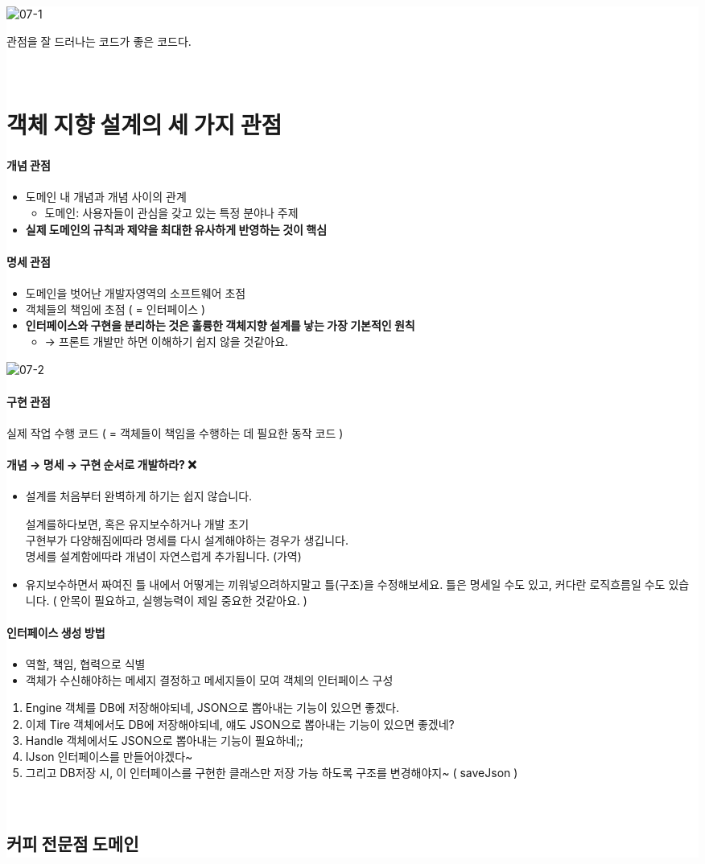 <img width="600" alt="07-1" src="https://github.com/ciocio97/today_i_learned/assets/80025242/84349b1b-5fcc-43f0-95ad-1d7e53734eeb">

관점을 잘 드러나는 코드가 좋은 코드다.

<br/>

# 객체 지향 설계의 세 가지 관점

#### 개념 관점

* 도메인 내 개념과 개념 사이의 관계
  * 도메인: 사용자들이 관심을 갖고 있는 특정 분야나 주제
* **실제 도메인의 규칙과 제약을 최대한 유사하게 반영하는 것이 핵심**

#### 명세 관점

* 도메인을 벗어난 개발자영역의 소프트웨어 초점
* 객체들의 책임에 초점 ( = 인터페이스 )
* **인터페이스와 구현을 분리하는 것은 훌륭한 객체지향 설계를 낳는 가장 기본적인 원칙**
  * → 프론트 개발만 하면 이해하기 쉽지 않을 것같아요.

<img width="600" alt="07-2" src="https://github.com/ciocio97/today_i_learned/assets/80025242/8dd66118-99ce-4f41-ab3c-cec459950a99">
<p></p>

  
#### 구현 관점

실제 작업 수행 코드 ( = 객체들이 책임을 수행하는 데 필요한 동작 코드 )

#### 개념 → 명세 → 구현 순서로 개발하라? ❌
  
* 설계를 처음부터 완벽하게 하기는 쉽지 않습니다.
  
  설계를하다보면, 혹은 유지보수하거나 개발 초기  
  구현부가 다양해짐에따라 명세를 다시 설계해야하는 경우가 생깁니다.  
  명세를 설계함에따라 개념이 자연스럽게 추가됩니다. (가역)
            
* 유지보수하면서 짜여진 틀 내에서 어떻게는 끼워넣으려하지말고
  틀(구조)을 수정해보세요. 틀은 명세일 수도 있고, 커다란 로직흐름일 수도 있습니다.
  ( 안목이 필요하고, 실행능력이 제일 중요한 것같아요. )
            
#### 인터페이스 생성 방법

* 역할, 책임, 협력으로 식별
* 객체가 수신해야하는 메세지 결정하고 메세지들이 모여 객체의 인터페이스 구성
            
1. Engine 객체를 DB에 저장해야되네, JSON으로 뽑아내는 기능이 있으면 좋겠다.
2. 이제 Tire 객체에서도 DB에 저장해야되네, 얘도 JSON으로 뽑아내는 기능이 있으면 좋겠네?
3. Handle 객체에서도 JSON으로 뽑아내는 기능이 필요하네;;
4. IJson 인터페이스를 만들어야겠다~
5. 그리고 DB저장 시, 이 인터페이스를 구현한 클래스만 저장 가능 하도록 구조를 변경해야지~ ( saveJson )

<br/>

## 커피 전문점 도메인
